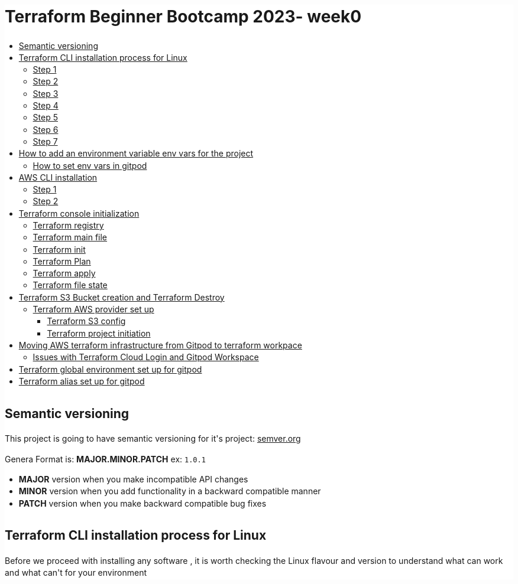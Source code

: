 # Terraform Beginner Bootcamp 2023- week0
- [Semantic versioning](#semantic-versioning)
- [Terraform CLI installation process for Linux](#terraform-cli-installation-process-for-linux)
  * [Step 1](#step-1)
  * [Step 2](#step-2)
  * [Step 3](#step-3)
  * [Step 4](#step-4)
  * [Step 5](#step-5)
  * [Step 6](#step-6)
  * [Step 7](#step-7)
- [How to add an environment variable env vars for the project](#how-to-add-an-environment-variable-env-vars-for-the-project)
  * [How to set env vars in gitpod](#how-to-set-env-vars-in-gitpod)
- [AWS CLI installation](#aws-cli-installation)
    + [Step 1](#step-1-1)
    + [Step 2](#step-2-1)
- [Terraform console initialization](#terraform-console-initialization)
  * [Terraform registry](#terraform-registry)
  * [Terraform main file](#terraform-main-file)
  * [Terraform init](#terraform-init)
  * [Terraform Plan](#terraform-plan)
  * [Terraform apply](#terraform-apply)
  * [Terraform file state](#terraform-file-state)
- [Terraform S3 Bucket creation and Terraform Destroy](#terraform-s3-bucket-creation-and-terraform-destroy)
  * [Terraform AWS provider set up](#terraform-aws-provider-set-up)
    + [Terraform S3 config](#terraform-s3-config)
    + [Terraform project initiation](#terraform-project-initiation)
- [Moving AWS terraform infrastructure from Gitpod to terraform workpace](#moving-aws-terraform-infrastructure-from-gitpod-to-terraform-workpace)
  * [Issues with Terraform Cloud Login and Gitpod Workspace](#issues-with-terraform-cloud-login-and-gitpod-workspace)
- [Terraform global environment set up for gitpod](#terraform-global-environment-set-up-for-gitpod)
- [Terraform alias set up for gitpod](#terraform-alias-set-up-for-gitpod)

  
## Semantic versioning
This project is going to have semantic versioning for it's project:
[semver.org](https://semver.org/)

Genera Format is: 
**MAJOR.MINOR.PATCH** ex: `1.0.1`

- **MAJOR** version when you make incompatible API changes
- **MINOR** version when you add functionality in a backward compatible manner
- **PATCH** version when you make backward compatible bug fixes

## Terraform CLI installation process for Linux
Before we proceed with installing any software , it is worth checking the Linux flavour and version to understand what can work and what can't for your environment
